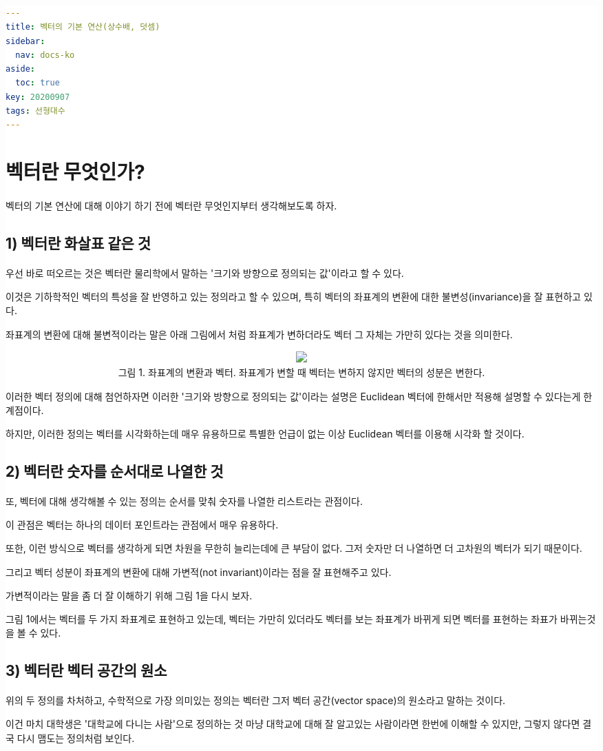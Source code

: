 ```yaml
---
title: 벡터의 기본 연산(상수배, 덧셈)
sidebar:
  nav: docs-ko
aside:
  toc: true
key: 20200907
tags: 선형대수
---
```


# 벡터란 무엇인가?

벡터의 기본 연산에 대해 이야기 하기 전에 벡터란 무엇인지부터 생각해보도록 하자.

## 1) 벡터란 화살표 같은 것

우선 바로 떠오르는 것은 벡터란 물리학에서 말하는 '크기와 방향으로 정의되는 값'이라고 할 수 있다.

이것은 기하학적인 벡터의 특성을 잘 반영하고 있는 정의라고 할 수 있으며, 특히 벡터의 좌표계의 변환에 대한 불변성(invariance)을 잘 표현하고 있다.

좌표계의 변환에 대해 불변적이라는 말은 아래 그림에서 처럼 좌표계가 변하더라도 벡터 그 자체는 가만히 있다는 것을 의미한다.

<p align = "center">
  <img width = "400" src = "https://raw.githubusercontent.com/angeloyeo/angeloyeo.github.io/master/pics/2020-09-07-basic_vector_operation/pic1.png">
  <br>
  그림 1. 좌표계의 변환과 벡터. 좌표계가 변할 때 벡터는 변하지 않지만 벡터의 성분은 변한다.
</p>

이러한 벡터 정의에 대해 첨언하자면 이러한 '크기와 방향으로 정의되는 값'이라는 설명은 Euclidean 벡터에 한해서만 적용해 설명할 수 있다는게 한계점이다.

하지만, 이러한 정의는 벡터를 시각화하는데 매우 유용하므로 특별한 언급이 없는 이상 Euclidean 벡터를 이용해 시각화 할 것이다.

## 2) 벡터란 숫자를 순서대로 나열한 것

또, 벡터에 대해 생각해볼 수 있는 정의는 순서를 맞춰 숫자를 나열한 리스트라는 관점이다.

이 관점은 벡터는 하나의 데이터 포인트라는 관점에서 매우 유용하다.

또한, 이런 방식으로 벡터를 생각하게 되면 차원을 무한히 늘리는데에 큰 부담이 없다. 그저 숫자만 더 나열하면 더 고차원의 벡터가 되기 때문이다.

그리고 벡터 성분이 좌표계의 변환에 대해 가변적(not invariant)이라는 점을 잘 표현해주고 있다.

가변적이라는 말을 좀 더 잘 이해하기 위해 그림 1을 다시 보자. 

그림 1에서는 벡터를 두 가지 좌표계로 표현하고 있는데, 벡터는 가만히 있더라도 벡터를 보는 좌표계가 바뀌게 되면 벡터를 표현하는 좌표가 바뀌는것을 볼 수 있다.

## 3) 벡터란 벡터 공간의 원소

위의 두 정의를 차처하고, 수학적으로 가장 의미있는 정의는 벡터란 그저 벡터 공간(vector space)의 원소라고 말하는 것이다.

이건 마치 대학생은 '대학교에 다니는 사람'으로 정의하는 것 마냥 대학교에 대해 잘 알고있는 사람이라면 한번에 이해할 수 있지만, 그렇지 않다면 결국 다시 맴도는 정의처럼 보인다.
